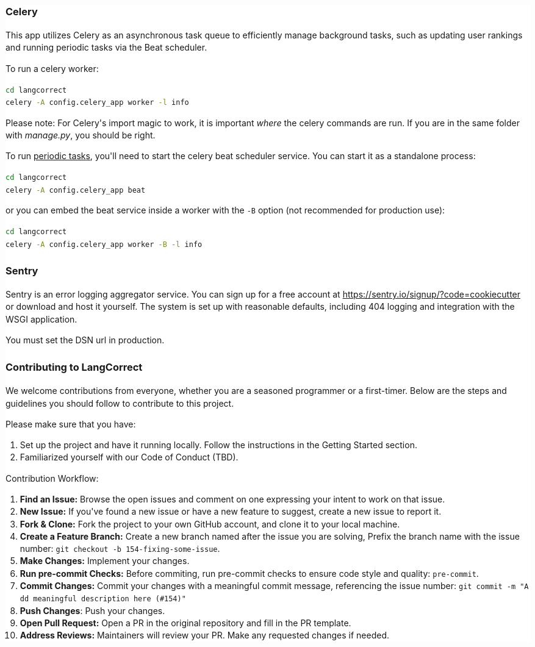 ### Celery

This app utilizes Celery as an asynchronous task queue to efficiently manage background tasks, such as updating user rankings and running periodic tasks via the Beat scheduler.

To run a celery worker:

```bash
cd langcorrect
celery -A config.celery_app worker -l info
```

Please note: For Celery's import magic to work, it is important _where_ the celery commands are run. If you are in the same folder with _manage.py_, you should be right.

To run [periodic tasks](https://docs.celeryq.dev/en/stable/userguide/periodic-tasks.html), you'll need to start the celery beat scheduler service. You can start it as a standalone process:

```bash
cd langcorrect
celery -A config.celery_app beat
```

or you can embed the beat service inside a worker with the `-B` option (not recommended for production use):

```bash
cd langcorrect
celery -A config.celery_app worker -B -l info
```

### Sentry

Sentry is an error logging aggregator service. You can sign up for a free account at <https://sentry.io/signup/?code=cookiecutter> or download and host it yourself.
The system is set up with reasonable defaults, including 404 logging and integration with the WSGI application.

You must set the DSN url in production.

### Contributing to LangCorrect

We welcome contributions from everyone, whether you are a seasoned programmer or a first-timer. Below are the steps and guidelines you should follow to contribute to this project.

Please make sure that you have:

1. Set up the project and have it running locally. Follow the instructions in the Getting Started section.
2. Familiarized yourself with our Code of Conduct (TBD).

Contribution Workflow:

1. **Find an Issue:** Browse the open issues and comment on one expressing your intent to work on that issue.
2. **New Issue:** If you've found a new issue or have a new feature to suggest, create a new issue to report it.
3. **Fork & Clone:** Fork the project to your own GitHub account, and clone it to your local machine.
4. **Create a Feature Branch:** Create a new branch named after the issue you are solving, Prefix the branch name with the issue number: `git checkout -b 154-fixing-some-issue`.
5. **Make Changes:** Implement your changes.
6. **Run pre-commit Checks:** Before commiting, run pre-commit checks to ensure code style and quality: `pre-commit`.
7. **Commit Changes:** Commit your changes with a meaningful commit message, referencing the issue number: `git commit -m "Add meaningful description here (#154)"`
8. **Push Changes**: Push your changes.
9. **Open Pull Request:** Open a PR in the original repository and fill in the PR template.
10. **Address Reviews:** Maintainers will review your PR. Make any requested changes if needed.
